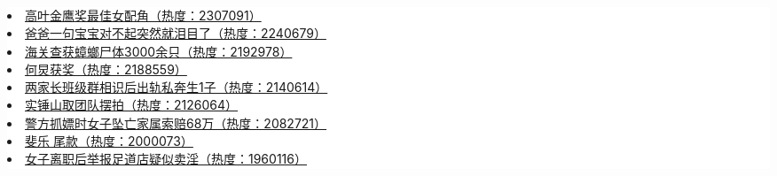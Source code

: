 <li>
<a href="https://s.weibo.com/weibo?q=%23%E9%AB%98%E5%8F%B6%E9%87%91%E9%B9%B0%E5%A5%96%E6%9C%80%E4%BD%B3%E5%A5%B3%E9%85%8D%E8%A7%92%23" target="weibo">
高叶金鹰奖最佳女配角（热度：2307091）
</a>
</li>

<li>
<a href="https://s.weibo.com/weibo?q=%23%E7%88%B8%E7%88%B8%E4%B8%80%E5%8F%A5%E5%AE%9D%E5%AE%9D%E5%AF%B9%E4%B8%8D%E8%B5%B7%E7%AA%81%E7%84%B6%E5%B0%B1%E6%B3%AA%E7%9B%AE%E4%BA%86%23" target="weibo">
爸爸一句宝宝对不起突然就泪目了（热度：2240679）
</a>
</li>

<li>
<a href="https://s.weibo.com/weibo?q=%23%E6%B5%B7%E5%85%B3%E6%9F%A5%E8%8E%B7%E8%9F%91%E8%9E%82%E5%B0%B8%E4%BD%933000%E4%BD%99%E5%8F%AA%23" target="weibo">
海关查获蟑螂尸体3000余只（热度：2192978）
</a>
</li>

<li>
<a href="https://s.weibo.com/weibo?q=%23%E4%BD%95%E7%82%85%E8%8E%B7%E5%A5%96%23" target="weibo">
何炅获奖（热度：2188559）
</a>
</li>

<li>
<a href="https://s.weibo.com/weibo?q=%23%E4%B8%A4%E5%AE%B6%E9%95%BF%E7%8F%AD%E7%BA%A7%E7%BE%A4%E7%9B%B8%E8%AF%86%E5%90%8E%E5%87%BA%E8%BD%A8%E7%A7%81%E5%A5%94%E7%94%9F1%E5%AD%90%23" target="weibo">
两家长班级群相识后出轨私奔生1子（热度：2140614）
</a>
</li>

<li>
<a href="https://s.weibo.com/weibo?q=%23%E5%AE%9E%E9%94%A4%E5%B1%B1%E5%8F%96%E5%9B%A2%E9%98%9F%E6%91%86%E6%8B%8D%23" target="weibo">
实锤山取团队摆拍（热度：2126064）
</a>
</li>

<li>
<a href="https://s.weibo.com/weibo?q=%23%E8%AD%A6%E6%96%B9%E6%8A%93%E5%AB%96%E6%97%B6%E5%A5%B3%E5%AD%90%E5%9D%A0%E4%BA%A1%E5%AE%B6%E5%B1%9E%E7%B4%A2%E8%B5%9468%E4%B8%87%23" target="weibo">
警方抓嫖时女子坠亡家属索赔68万（热度：2082721）
</a>
</li>

<li>
<a href="https://s.weibo.com/weibo?q=%23%E6%96%90%E4%B9%90%20%E5%B0%BE%E6%AC%BE%23" target="weibo">
斐乐 尾款（热度：2000073）
</a>
</li>

<li>
<a href="https://s.weibo.com/weibo?q=%23%E5%A5%B3%E5%AD%90%E7%A6%BB%E8%81%8C%E5%90%8E%E4%B8%BE%E6%8A%A5%E8%B6%B3%E9%81%93%E5%BA%97%E7%96%91%E4%BC%BC%E5%8D%96%E6%B7%AB%23" target="weibo">
女子离职后举报足道店疑似卖淫（热度：1960116）
</a>
</li>
